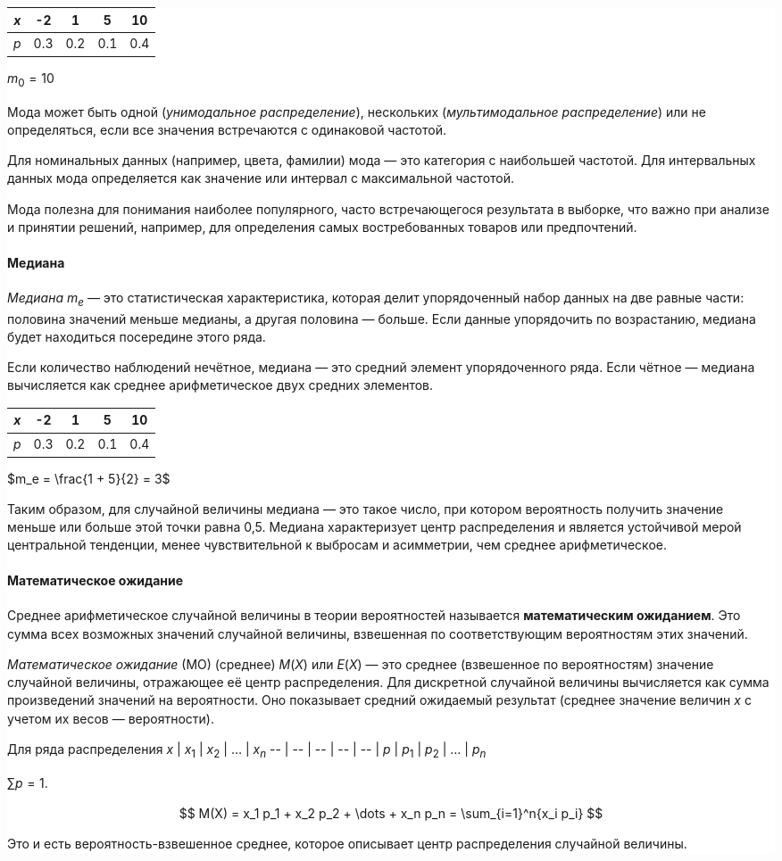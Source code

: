 $x$ | -2 | 1 | 5 | 10
-- | -- | -- | -- | -- |
$p$ | 0.3 | 0.2 | 0.1 | 0.4

$m_0 = 10$

Мода может быть одной (<dfn title="унимодальное распределение">унимодальное распределение</dfn>), нескольких (<dfn title="мультимодальное распределение">мультимодальное распределение</dfn>) или не определяться, если все значения встречаются с одинаковой частотой.

Для номинальных данных (например, цвета, фамилии) мода — это категория с наибольшей частотой. Для интервальных данных мода определяется как значение или интервал с максимальной частотой.

Мода полезна для понимания наиболее популярного, часто встречающегося результата в выборке, что важно при анализе и принятии решений, например, для определения самых востребованных товаров или предпочтений.

#### Медиана
<dfn title="медиана">Медиана</dfn> $m_e$ — это статистическая характеристика, которая делит упорядоченный набор данных на две равные части: половина значений меньше медианы, а другая половина — больше. Если данные упорядочить по возрастанию, медиана будет находиться посередине этого ряда.

Если количество наблюдений нечётное, медиана — это средний элемент упорядоченного ряда. Если чётное — медиана вычисляется как среднее арифметическое двух средних элементов.

$x$ | -2 | 1 | 5 | 10
-- | -- | -- | -- | -- |
$p$ | 0.3 | 0.2 | 0.1 | 0.4

$m_e = \frac{1 + 5}{2} = 3$

Таким образом, для случайной величины медиана — это такое число, при котором вероятность получить значение меньше или больше этой точки равна 0,5. Медиана характеризует центр распределения и является устойчивой мерой центральной тенденции, менее чувствительной к выбросам и асимметрии, чем среднее арифметическое.

#### Математическое ожидание
Среднее арифметическое случайной величины в теории вероятностей называется **математическим ожиданием**. Это сумма всех возможных значений случайной величины, взвешенная по соответствующим вероятностям этих значений.

<dfn title="математическое ожидание">Математическое ожидание</dfn> (МО) (среднее) $M(X)$ или $E(X)$ — это среднее (взвешенное по вероятностям) значение случайной величины, отражающее её центр распределения. Для дискретной случайной величины вычисляется как сумма произведений значений на вероятности. Оно показывает средний ожидаемый результат (среднее значение величин $x$ с учетом их весов — вероятности).

Для ряда распределения
$x$ | $x_1$ | $x_2$ | $\dots$ | $x_n$
-- | -- | -- | -- | -- |
$p$ | $p_1$ | $p_2$ | $\dots$ | $p_n$

$\sum{p} = 1$.

$$ M(X) = x_1 p_1 + x_2 p_2 + \dots + x_n p_n = \sum_{i=1}^n{x_i p_i} $$

Это и есть вероятность-взвешенное среднее, которое описывает центр распределения случайной величины.
